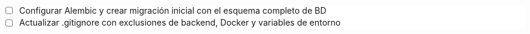 - [ ] Configurar Alembic y crear migración inicial con el esquema completo de BD
- [ ] Actualizar .gitignore con exclusiones de backend, Docker y variables de entorno